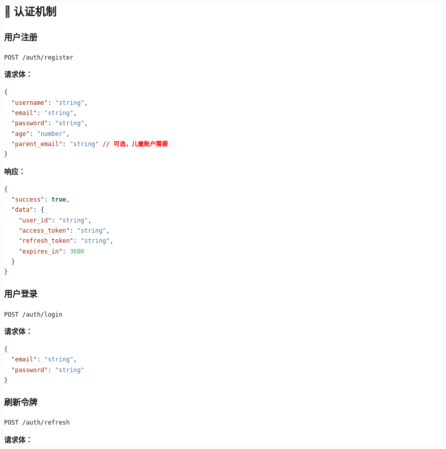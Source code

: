 ## 🔐 认证机制

### 用户注册

```http
POST /auth/register
```

**请求体：**

```json
{
  "username": "string",
  "email": "string",
  "password": "string",
  "age": "number",
  "parent_email": "string" // 可选，儿童账户需要
}
```

**响应：**

```json
{
  "success": true,
  "data": {
    "user_id": "string",
    "access_token": "string",
    "refresh_token": "string",
    "expires_in": 3600
  }
}
```

### 用户登录

```http
POST /auth/login
```

**请求体：**

```json
{
  "email": "string",
  "password": "string"
}
```

### 刷新令牌

```http
POST /auth/refresh
```

**请求体：**
